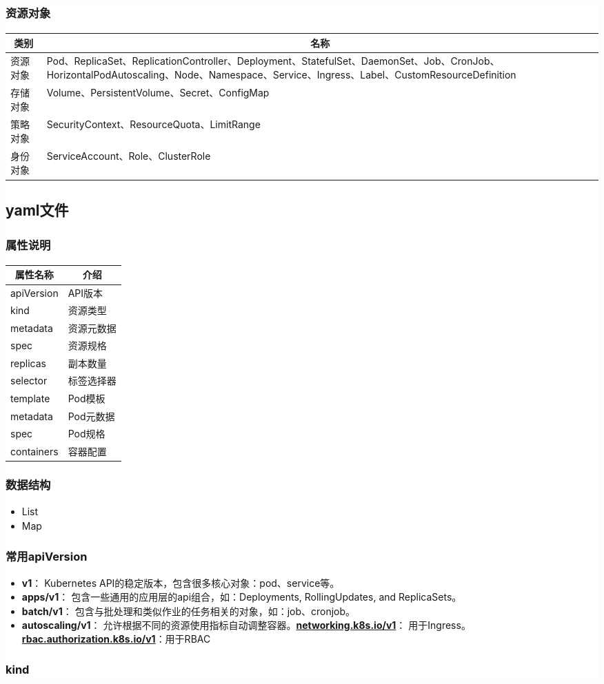 ### 资源对象

  | 类别 | 名称 |
  | --- | --- |
  | 资源对象 | Pod、ReplicaSet、ReplicationController、Deployment、StatefulSet、DaemonSet、Job、CronJob、HorizontalPodAutoscaling、Node、Namespace、Service、Ingress、Label、CustomResourceDefinition |
  | 存储对象 | Volume、PersistentVolume、Secret、ConfigMap |
  | 策略对象 | SecurityContext、ResourceQuota、LimitRange |
  | 身份对象 | ServiceAccount、Role、ClusterRole |

## yaml文件

### 属性说明

  | 属性名称 | 介绍 |
  | --- | --- |
  | apiVersion | API版本 |
  | kind | 资源类型 |
  | metadata | 资源元数据 |
  | spec | 资源规格 |
  | replicas | 副本数量 |
  | selector | 标签选择器 |
  | template | Pod模板 |
  | metadata | Pod元数据 |
  | spec | Pod规格 |
  | containers | 容器配置 |

### 数据结构
  
  - List
  - Map

### 常用apiVersion
  
  - **v1**： Kubernetes API的稳定版本，包含很多核心对象：pod、service等。
  - **apps/v1**： 包含一些通用的应用层的api组合，如：Deployments, RollingUpdates, and ReplicaSets。
  - **batch/v1**： 包含与批处理和类似作业的任务相关的对象，如：job、cronjob。
  - **autoscaling/v1**： 允许根据不同的资源使用指标自动调整容器。**[networking.k8s.io/v1](http://networking.k8s.io/v1)**： 用于Ingress。**[rbac.authorization.k8s.io/v1](http://rbac.authorization.k8s.io/v1)**：用于RBAC

### kind
